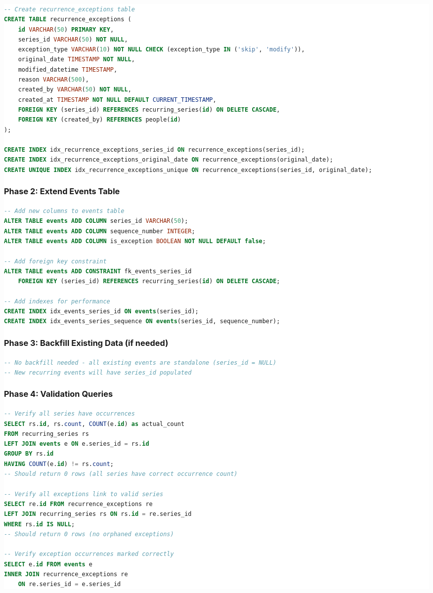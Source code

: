 ```sql
-- Create recurrence_exceptions table
CREATE TABLE recurrence_exceptions (
    id VARCHAR(50) PRIMARY KEY,
    series_id VARCHAR(50) NOT NULL,
    exception_type VARCHAR(10) NOT NULL CHECK (exception_type IN ('skip', 'modify')),
    original_date TIMESTAMP NOT NULL,
    modified_datetime TIMESTAMP,
    reason VARCHAR(500),
    created_by VARCHAR(50) NOT NULL,
    created_at TIMESTAMP NOT NULL DEFAULT CURRENT_TIMESTAMP,
    FOREIGN KEY (series_id) REFERENCES recurring_series(id) ON DELETE CASCADE,
    FOREIGN KEY (created_by) REFERENCES people(id)
);

CREATE INDEX idx_recurrence_exceptions_series_id ON recurrence_exceptions(series_id);
CREATE INDEX idx_recurrence_exceptions_original_date ON recurrence_exceptions(original_date);
CREATE UNIQUE INDEX idx_recurrence_exceptions_unique ON recurrence_exceptions(series_id, original_date);
```

### Phase 2: Extend Events Table

```sql
-- Add new columns to events table
ALTER TABLE events ADD COLUMN series_id VARCHAR(50);
ALTER TABLE events ADD COLUMN sequence_number INTEGER;
ALTER TABLE events ADD COLUMN is_exception BOOLEAN NOT NULL DEFAULT false;

-- Add foreign key constraint
ALTER TABLE events ADD CONSTRAINT fk_events_series_id
    FOREIGN KEY (series_id) REFERENCES recurring_series(id) ON DELETE CASCADE;

-- Add indexes for performance
CREATE INDEX idx_events_series_id ON events(series_id);
CREATE INDEX idx_events_series_sequence ON events(series_id, sequence_number);
```

### Phase 3: Backfill Existing Data (if needed)

```sql
-- No backfill needed - all existing events are standalone (series_id = NULL)
-- New recurring events will have series_id populated
```

### Phase 4: Validation Queries

```sql
-- Verify all series have occurrences
SELECT rs.id, rs.count, COUNT(e.id) as actual_count
FROM recurring_series rs
LEFT JOIN events e ON e.series_id = rs.id
GROUP BY rs.id
HAVING COUNT(e.id) != rs.count;
-- Should return 0 rows (all series have correct occurrence count)

-- Verify all exceptions link to valid series
SELECT re.id FROM recurrence_exceptions re
LEFT JOIN recurring_series rs ON rs.id = re.series_id
WHERE rs.id IS NULL;
-- Should return 0 rows (no orphaned exceptions)

-- Verify exception occurrences marked correctly
SELECT e.id FROM events e
INNER JOIN recurrence_exceptions re
    ON re.series_id = e.series_id
```